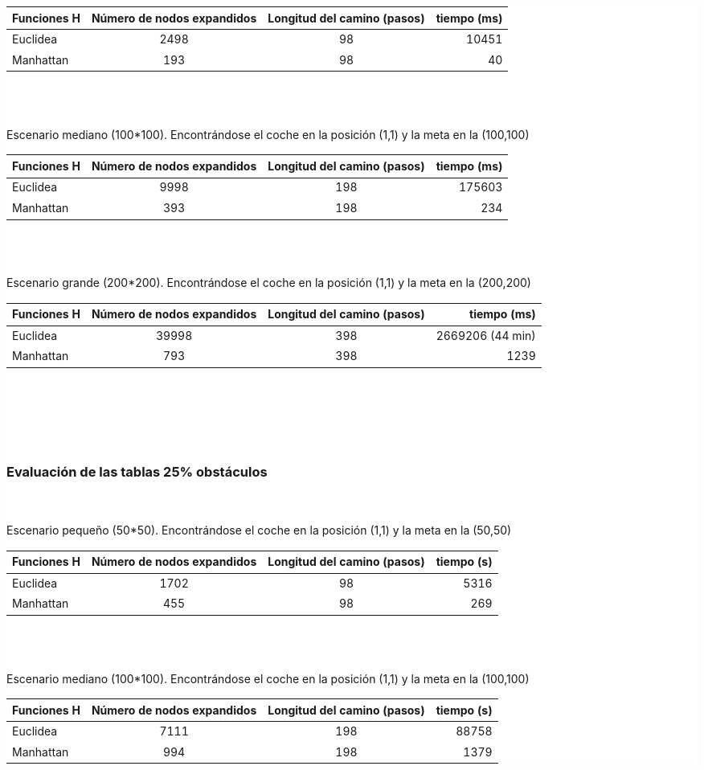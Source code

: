 | Funciones H | Número de nodos expandidos | Longitud del camino (pasos) | tiempo (ms) |
| :------------- | :----------: | :-----------: | -----------: | 
|  Euclidea | 2498 | 98    | 10451 |
| Manhattan   | 193 | 98  | 40 |

<br>
<br>


Escenario mediano (100*100). Encontrándose el coche en la posición (1,1) y la meta en la (100,100)

| Funciones H | Número de nodos expandidos | Longitud del camino (pasos) | tiempo (ms) |
| :------------- | :----------: | :-----------: | -----------: | 
|  Euclidea | 9998 |   198  | 175603 |
| Manhattan   | 393 |  198 | 234 |

<br>
<br>

Escenario grande (200*200). Encontrándose el coche en la posición (1,1) y la meta en la (200,200)

| Funciones H | Número de nodos expandidos | Longitud del camino (pasos) | tiempo (ms) |
| :------------- | :----------: | :-----------: | -----------: | 
|  Euclidea | 39998 | 398  | 2669206 (44 min)|
| Manhattan   | 793 | 398 | 1239 |



<br>
<br>
<br><br>

### Evaluación de las tablas  25% obstáculos 

<br>

Escenario pequeño (50*50). Encontrándose el coche en la posición (1,1) y la meta en la (50,50)

| Funciones H | Número de nodos expandidos | Longitud del camino (pasos) | tiempo (s) |
| :------------- | :----------: | :-----------: | -----------: | 
|  Euclidea | 1702 | 98    | 5316 |
| Manhattan   | 455 | 98  | 269 |

<br>
<br>

Escenario mediano (100*100). Encontrándose el coche en la posición (1,1) y la meta en la (100,100)

| Funciones H | Número de nodos expandidos | Longitud del camino (pasos) | tiempo (s) |
| :------------- | :----------: | :-----------: | -----------: | 
|  Euclidea | 7111 | 198    |  88758 |
| Manhattan   | 994 | 198  | 1379 |
